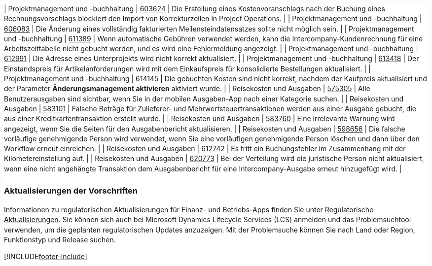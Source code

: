 | Projektmanagement und -buchhaltung | [603624](https://fix.lcs.dynamics.com/Issue/Details/?bugId=603624) | Die Erstellung eines Kostenvoranschlags nach der Buchung eines Rechnungsvorschlags blockiert den Import von Korrekturzeilen in Project Operations. |
| Projektmanagement und -buchhaltung | [606083](https://fix.lcs.dynamics.com/Issue/Details/?bugId=606083) | Die Änderung eines vollständig fakturierten Meilensteindatensatzes sollte nicht möglich sein. |
| Projektmanagement und -buchhaltung | [611389](https://fix.lcs.dynamics.com/Issue/Details/?bugId=611389) | Wenn automatische Gebühren verwendet werden, kann die Intercompany-Kundenrechnung für eine Arbeitszeittabelle nicht gebucht werden, und es wird eine Fehlermeldung angezeigt. |
| Projektmanagement und -buchhaltung | [612991](https://fix.lcs.dynamics.com/Issue/Details/?bugId=612991) | Die Adresse eines Unterprojekts wird nicht korrekt aktualisiert. |
| Projektmanagement und -buchhaltung | [613418](https://fix.lcs.dynamics.com/Issue/Details/?bugId=613418) | Der Einstandspreis für Artikelanforderungen wird mit dem Einkaufspreis für konsolidierte Bestellungen aktualisiert. |
| Projektmanagement und -buchhaltung | [614145](https://fix.lcs.dynamics.com/Issue/Details/?bugId=614145) | Die gebuchten Kosten sind nicht korrekt, nachdem der Kaufpreis aktualisiert und der Parameter **Änderungsmanagement aktivieren** aktiviert wurde. |
| Reisekosten und Ausgaben | [575305](https://fix.lcs.dynamics.com/Issue/Details/?bugId=575305) | Alle Benutzerausgaben sind sichtbar, wenn Sie in der mobilen Ausgaben-App nach einer Kategorie suchen. |
| Reisekosten und Ausgaben | [583101](https://fix.lcs.dynamics.com/Issue/Details/?bugId=583101) | Falsche Beträge für Zulieferer- und Mehrwertsteuertransaktionen werden aus einer Ausgabe gebucht, die aus einer Kreditkartentransaktion erstellt wurde. |
| Reisekosten und Ausgaben | [583760](https://fix.lcs.dynamics.com/Issue/Details/?bugId=583760) | Eine irrelevante Warnung wird angezeigt, wenn Sie die Seiten für den Ausgabenbericht aktualisieren. |
| Reisekosten und Ausgaben | [598656](https://fix.lcs.dynamics.com/Issue/Details/?bugId=598656) | Die falsche vorläufige genehmigende Person wird verwendet, wenn Sie eine vorläufigen genehmigende Person löschen und dann über den Workflow erneut einreichen. |
| Reisekosten und Ausgaben | [612742](https://fix.lcs.dynamics.com/Issue/Details/?bugId=612742) | Es tritt ein Buchungsfehler im Zusammenhang mit der Kilometereinstellung auf. |
| Reisekosten und Ausgaben | [620773](https://fix.lcs.dynamics.com/Issue/Details/?bugId=620773) | Bei der Verteilung wird die juristische Person nicht aktualisiert, wenn eine nicht angehängte Transaktion dem Ausgabenbericht für eine Intercompany-Ausgabe erneut hinzugefügt wird. |

### <a name="regulatory-updates"></a>Aktualisierungen der Vorschriften

Informationen zu regulatorischen Aktualisierungen für Finanz- und Betriebs-Apps finden Sie unter [Regulatorische Aktualisierungen](/dynamics365/finance/localizations/regulatory-updates). Sie können sich auch bei Microsoft Dynamics Lifecycle Services (LCS) anmelden und das Problemsuchtool verwenden, um die geplanten regulatorischen Updates anzuzeigen. Mit der Problemsuche können Sie nach Land oder Region, Funktionstyp und Release suchen.

[!INCLUDE[footer-include](../../includes/footer-banner.md)]

